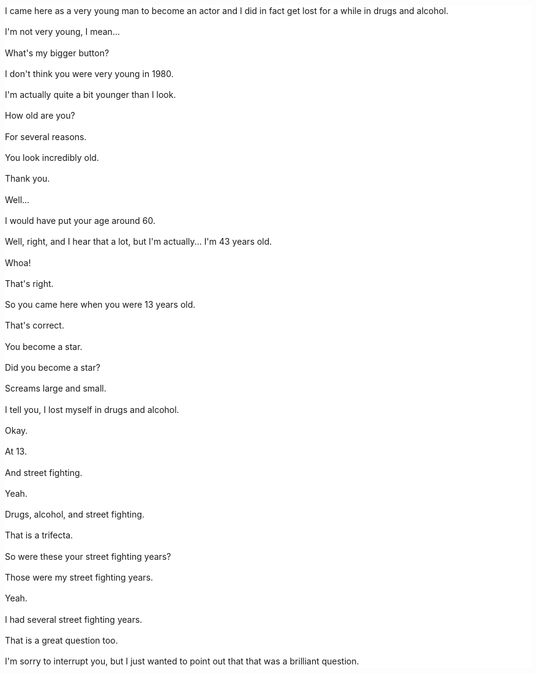I came here as a very young man to become an actor and I did in fact get lost for a while in drugs and alcohol.

I'm not very young, I mean...

What's my bigger button?

I don't think you were very young in 1980.

I'm actually quite a bit younger than I look.

How old are you?

For several reasons.

You look incredibly old.

Thank you.

Well...

I would have put your age around 60.

Well, right, and I hear that a lot, but I'm actually... I'm 43 years old.

Whoa!

That's right.

So you came here when you were 13 years old.

That's correct.

You become a star.

Did you become a star?

Screams large and small.

I tell you, I lost myself in drugs and alcohol.

Okay.

At 13.

And street fighting.

Yeah.

Drugs, alcohol, and street fighting.

That is a trifecta.

So were these your street fighting years?

Those were my street fighting years.

Yeah.

I had several street fighting years.

That is a great question too.

I'm sorry to interrupt you, but I just wanted to point out that that was a brilliant question.
